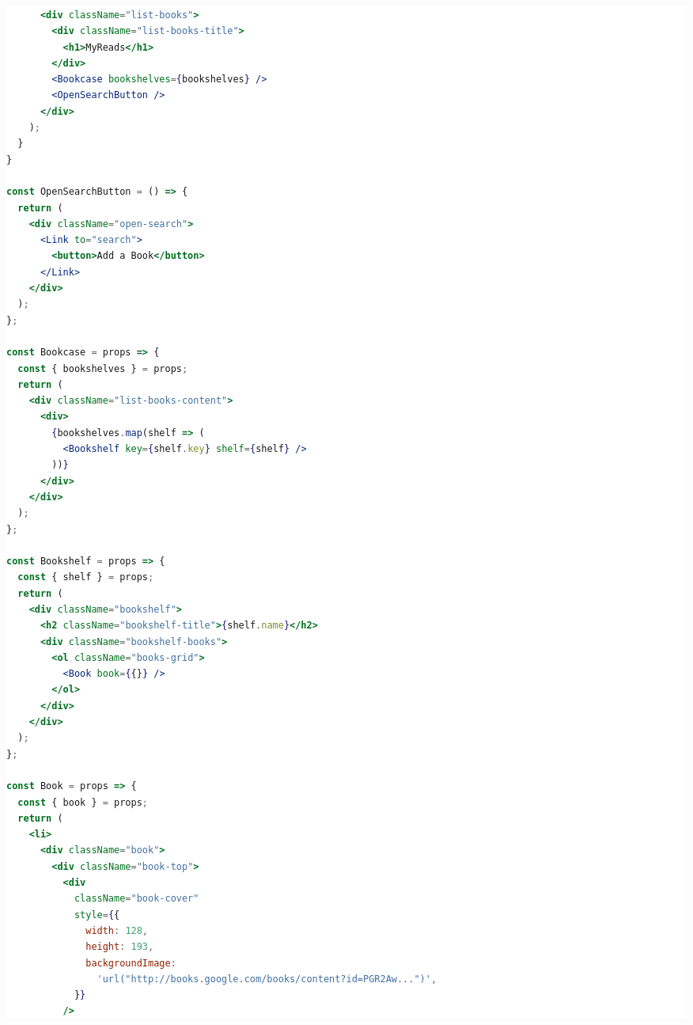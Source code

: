```jsx
      <div className="list-books">
        <div className="list-books-title">
          <h1>MyReads</h1>
        </div>
        <Bookcase bookshelves={bookshelves} />
        <OpenSearchButton />
      </div>
    );
  }
}

const OpenSearchButton = () => {
  return (
    <div className="open-search">
      <Link to="search">
        <button>Add a Book</button>
      </Link>
    </div>
  );
};

const Bookcase = props => {
  const { bookshelves } = props;
  return (
    <div className="list-books-content">
      <div>
        {bookshelves.map(shelf => (
          <Bookshelf key={shelf.key} shelf={shelf} />
        ))}
      </div>
    </div>
  );
};

const Bookshelf = props => {
  const { shelf } = props;
  return (
    <div className="bookshelf">
      <h2 className="bookshelf-title">{shelf.name}</h2>
      <div className="bookshelf-books">
        <ol className="books-grid">
          <Book book={{}} />
        </ol>
      </div>
    </div>
  );
};

const Book = props => {
  const { book } = props;
  return (
    <li>
      <div className="book">
        <div className="book-top">
          <div
            className="book-cover"
            style={{
              width: 128,
              height: 193,
              backgroundImage:
                'url("http://books.google.com/books/content?id=PGR2Aw...")',
            }}
          />
```